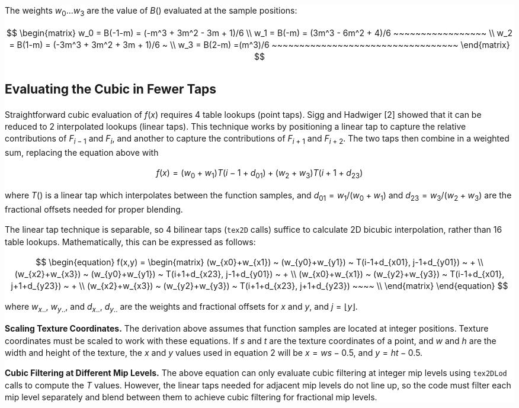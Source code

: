 The weights $w_0 ... w_3$ are the value of $B()$ evaluated at the sample positions:

$$
\begin{matrix}
w_0 = B(-1-m) = (-m^3 + 3m^2 - 3m + 1)/6 \\
w_1 = B(-m) = (3m^3 - 6m^2 + 4)/6 ~~~~~~~~~~~~~~~~~ \\
w_2 = B(1-m) = (-3m^3 + 3m^2 + 3m + 1)/6 ~ \\
w_3 = B(2-m) =(m^3)/6 ~~~~~~~~~~~~~~~~~~~~~~~~~~~~~~~~~~
\end{matrix}
$$

## Evaluating the Cubic in Fewer Taps

Straightforward cubic evaluation of $f(x)$ requires 4 table lookups (point taps). Sigg and Hadwiger [2] showed that it can be reduced to 2 interpolated lookups (linear taps). This technique works by positioning a linear tap to capture the relative contributions of $F_{i-1}$ and $F_{i}$, and another to capture the contributions of $F_{i+1}$ and $F_{i+2}$. The two taps then combine in a weighted sum, replacing the equation above with

$$
\begin{equation}
f(x) = (w_0 + w_1) T(i-1+d_{01}) + (w_2 + w_3) T(i+1+d_{23})
\end{equation}
$$

where $T()$ is a linear tap which interpolates between the function samples, and $d_{01} = w_1 / (w_0 + w_1)$ and $d_{23} = w_3 / (w_2 + w_3)$ are the fractional offsets needed for proper blending. 

The linear tap technique is separable, so 4 bilinear taps (`tex2D` calls) suffice to calculate 2D bicubic interpolation, rather than 16 table lookups. Mathematically, this can be expressed as follows:

$$
\begin{equation}
f(x,y) =
\begin{matrix}
(w_{x0}+w_{x1}) ~ (w_{y0}+w_{y1}) ~ T(i-1+d_{x01}, j-1+d_{y01}) ~ + \\
(w_{x2}+w_{x3}) ~ (w_{y0}+w_{y1}) ~ T(i+1+d_{x23}, j-1+d_{y01}) ~ + \\
(w_{x0}+w_{x1}) ~ (w_{y2}+w_{y3}) ~ T(i-1+d_{x01}, j+1+d_{y23}) ~ + \\
(w_{x2}+w_{x3}) ~ (w_{y2}+w_{y3}) ~ T(i+1+d_{x23}, j+1+d_{y23}) ~~~~ \\
\end{matrix}
\end{equation}
$$

where $w_{x..}$, $w_{y..}$, and $d_{x..}$, $d_{y..}$ are the weights and fractional offsets for $x$ and $y$, and $j = \lfloor y \rfloor$.

**Scaling Texture Coordinates.**
The derivation above assumes that function samples are located at integer positions. Texture coordinates must be scaled to work with these equations.  If $s$ and $t$ are the texture coordinates of a point, and $w$ and $h$ are the width and height of the texture, the $x$ and $y$ values used in equation 2 will be $x = w s - 0.5$, and $y = h t - 0.5$.

**Cubic Filtering at Different Mip Levels.**
The above equation can only evaluate cubic filtering at integer mip levels using `tex2DLod` calls to compute the $T$ values.  However, the linear taps needed for adjacent mip levels do not line up, so the code must filter each mip level separately and blend between them to achieve cubic filtering for fractional mip levels.
